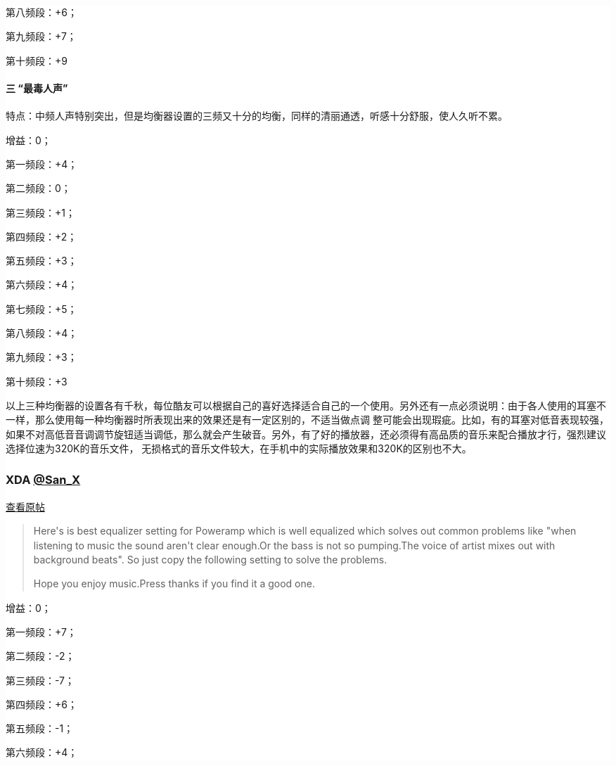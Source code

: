 第八频段：+6；

第九频段：+7；

第十频段：+9 

#### 三 “最毒人声” 

特点：中频人声特别突出，但是均衡器设置的三频又十分的均衡，同样的清丽通透，听感十分舒服，使人久听不累。 

增益：0；

第一频段：+4；

第二频段：0；

第三频段：+1；

第四频段：+2；

第五频段：+3；

第六频段：+4；

第七频段：+5；

第八频段：+4；

第九频段：+3；

第十频段：+3 

以上三种均衡器的设置各有千秋，每位酷友可以根据自己的喜好选择适合自己的一个使用。另外还有一点必须说明：由于各人使用的耳塞不一样，那么使用每一种均衡器时所表现出来的效果还是有一定区别的，不适当做点调 整可能会出现瑕疵。比如，有的耳塞对低音表现较强，如果不对高低音音调调节旋钮适当调低，那么就会产生破音。另外，有了好的播放器，还必须得有高品质的音乐来配合播放才行，强烈建议选择位速为320K的音乐文件， 无损格式的音乐文件较大，在手机中的实际播放效果和320K的区别也不大。

### XDA [@San_X](https://forum.xda-developers.com/member.php?u=5700631) 

[查看原帖](https://forum.xda-developers.com/showthread.php?t=2674303)

>Here's is best equalizer setting for Poweramp which is well equalized which solves out common problems like "when listening to music the sound aren't clear enough.Or the bass is not so pumping.The voice of artist mixes out with background beats". So just copy the following setting to solve the problems.
>
>Hope you enjoy music.Press thanks if you find it a good one.

增益：0；

第一频段：+7；

第二频段：-2；

第三频段：-7；

第四频段：+6；

第五频段：-1；

第六频段：+4；
